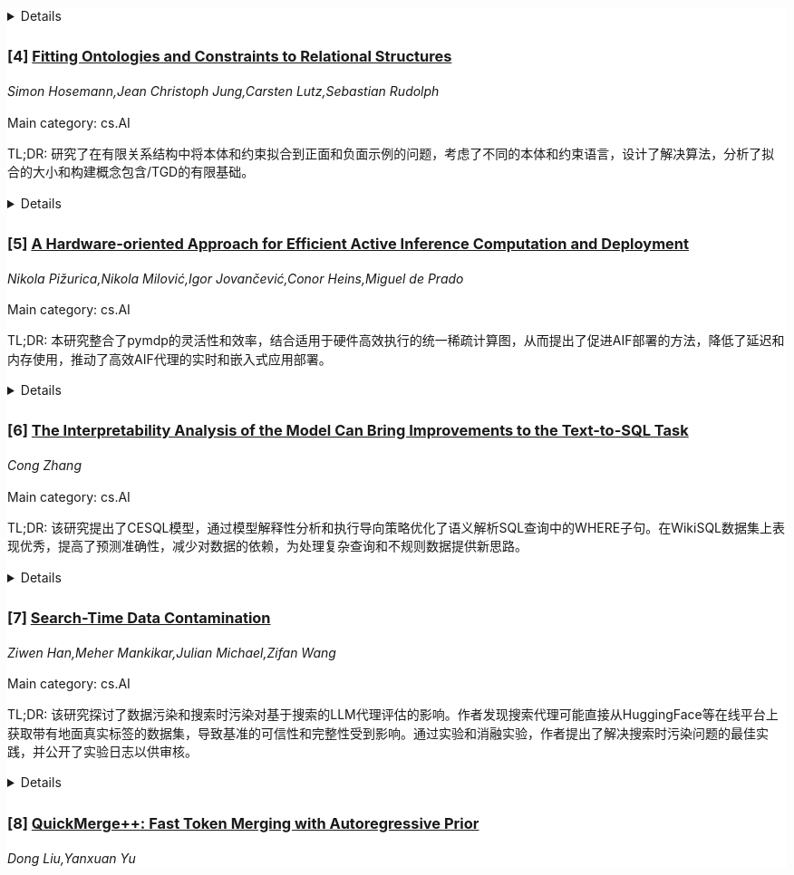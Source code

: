 
<details><summary>Details</summary></details>


### [4] [Fitting Ontologies and Constraints to Relational Structures](https://arxiv.org/abs/2508.13176)
*Simon Hosemann,Jean Christoph Jung,Carsten Lutz,Sebastian Rudolph*

Main category: cs.AI

TL;DR: 研究了在有限关系结构中将本体和约束拟合到正面和负面示例的问题，考虑了不同的本体和约束语言，设计了解决算法，分析了拟合的大小和构建概念包含/TGD的有限基础。


<details><summary>Details</summary></details>


### [5] [A Hardware-oriented Approach for Efficient Active Inference Computation and Deployment](https://arxiv.org/abs/2508.13177)
*Nikola Pižurica,Nikola Milović,Igor Jovančević,Conor Heins,Miguel de Prado*

Main category: cs.AI

TL;DR: 本研究整合了pymdp的灵活性和效率，结合适用于硬件高效执行的统一稀疏计算图，从而提出了促进AIF部署的方法，降低了延迟和内存使用，推动了高效AIF代理的实时和嵌入式应用部署。


<details><summary>Details</summary></details>


### [6] [The Interpretability Analysis of the Model Can Bring Improvements to the Text-to-SQL Task](https://arxiv.org/abs/2508.13178)
*Cong Zhang*

Main category: cs.AI

TL;DR: 该研究提出了CESQL模型，通过模型解释性分析和执行导向策略优化了语义解析SQL查询中的WHERE子句。在WikiSQL数据集上表现优秀，提高了预测准确性，减少对数据的依赖，为处理复杂查询和不规则数据提供新思路。


<details><summary>Details</summary></details>


### [7] [Search-Time Data Contamination](https://arxiv.org/abs/2508.13180)
*Ziwen Han,Meher Mankikar,Julian Michael,Zifan Wang*

Main category: cs.AI

TL;DR: 该研究探讨了数据污染和搜索时污染对基于搜索的LLM代理评估的影响。作者发现搜索代理可能直接从HuggingFace等在线平台上获取带有地面真实标签的数据集，导致基准的可信性和完整性受到影响。通过实验和消融实验，作者提出了解决搜索时污染问题的最佳实践，并公开了实验日志以供审核。


<details><summary>Details</summary></details>


### [8] [QuickMerge++: Fast Token Merging with Autoregressive Prior](https://arxiv.org/abs/2508.13204)
*Dong Liu,Yanxuan Yu*
